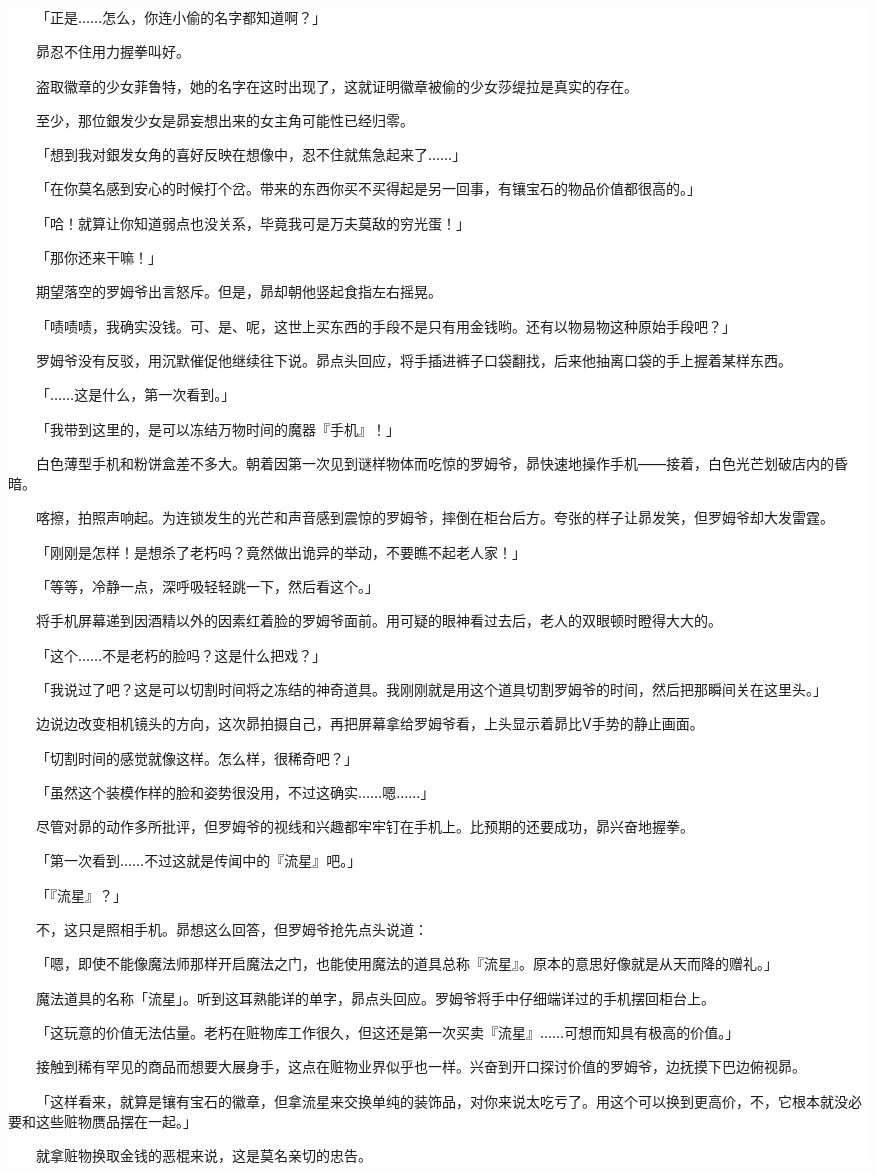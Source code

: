 &emsp;&emsp;「正是……怎么，你连小偷的名字都知道啊？」

&emsp;&emsp;昴忍不住用力握拳叫好。

&emsp;&emsp;盗取徽章的少女菲鲁特，她的名字在这时出现了，这就证明徽章被偷的少女莎缇拉是真实的存在。

&emsp;&emsp;至少，那位銀发少女是昴妄想出来的女主角可能性已经归零。

&emsp;&emsp;「想到我对銀发女角的喜好反映在想像中，忍不住就焦急起来了……」

&emsp;&emsp;「在你莫名感到安心的时候打个岔。带来的东西你买不买得起是另一回事，有镶宝石的物品价值都很高的。」

&emsp;&emsp;「哈！就算让你知道弱点也没关系，毕竟我可是万夫莫敌的穷光蛋！」

&emsp;&emsp;「那你还来干嘛！」

&emsp;&emsp;期望落空的罗姆爷出言怒斥。但是，昴却朝他竖起食指左右摇晃。

&emsp;&emsp;「啧啧啧，我确实没钱。可、是、呢，这世上买东西的手段不是只有用金钱哟。还有以物易物这种原始手段吧？」

&emsp;&emsp;罗姆爷没有反驳，用沉默催促他继续往下说。昴点头回应，将手插进裤子口袋翻找，后来他抽离口袋的手上握着某样东西。

&emsp;&emsp;「……这是什么，第一次看到。」

&emsp;&emsp;「我带到这里的，是可以冻结万物时间的魔器『手机』！」

&emsp;&emsp;白色薄型手机和粉饼盒差不多大。朝着因第一次见到谜样物体而吃惊的罗姆爷，昴快速地操作手机——接着，白色光芒划破店内的昏暗。

&emsp;&emsp;喀擦，拍照声响起。为连锁发生的光芒和声音感到震惊的罗姆爷，摔倒在柜台后方。夸张的样子让昴发笑，但罗姆爷却大发雷霆。

&emsp;&emsp;「刚刚是怎样！是想杀了老朽吗？竟然做出诡异的举动，不要瞧不起老人家！」

&emsp;&emsp;「等等，冷静一点，深呼吸轻轻跳一下，然后看这个。」

&emsp;&emsp;将手机屏幕递到因酒精以外的因素红着脸的罗姆爷面前。用可疑的眼神看过去后，老人的双眼顿时瞪得大大的。

&emsp;&emsp;「这个……不是老朽的脸吗？这是什么把戏？」

&emsp;&emsp;「我说过了吧？这是可以切割时间将之冻结的神奇道具。我刚刚就是用这个道具切割罗姆爷的时间，然后把那瞬间关在这里头。」

&emsp;&emsp;边说边改变相机镜头的方向，这次昴拍摄自己，再把屏幕拿给罗姆爷看，上头显示着昴比V手势的静止画面。

&emsp;&emsp;「切割时间的感觉就像这样。怎么样，很稀奇吧？」

&emsp;&emsp;「虽然这个装模作样的脸和姿势很没用，不过这确实……嗯……」

&emsp;&emsp;尽管对昴的动作多所批评，但罗姆爷的视线和兴趣都牢牢钉在手机上。比预期的还要成功，昴兴奋地握拳。

&emsp;&emsp;「第一次看到……不过这就是传闻中的『流星』吧。」

&emsp;&emsp;「『流星』？」

&emsp;&emsp;不，这只是照相手机。昴想这么回答，但罗姆爷抢先点头说道：

&emsp;&emsp;「嗯，即使不能像魔法师那样开启魔法之门，也能使用魔法的道具总称『流星』。原本的意思好像就是从天而降的赠礼。」

&emsp;&emsp;魔法道具的名称「流星」。听到这耳熟能详的单字，昴点头回应。罗姆爷将手中仔细端详过的手机摆回柜台上。

&emsp;&emsp;「这玩意的价值无法估量。老朽在赃物库工作很久，但这还是第一次买卖『流星』……可想而知具有极高的价值。」

&emsp;&emsp;接触到稀有罕见的商品而想要大展身手，这点在赃物业界似乎也一样。兴奋到开口探讨价值的罗姆爷，边抚摸下巴边俯视昴。

&emsp;&emsp;「这样看来，就算是镶有宝石的徽章，但拿流星来交换单纯的装饰品，对你来说太吃亏了。用这个可以换到更高价，不，它根本就没必要和这些赃物赝品摆在一起。」

&emsp;&emsp;就拿赃物换取金钱的恶棍来说，这是莫名亲切的忠告。
